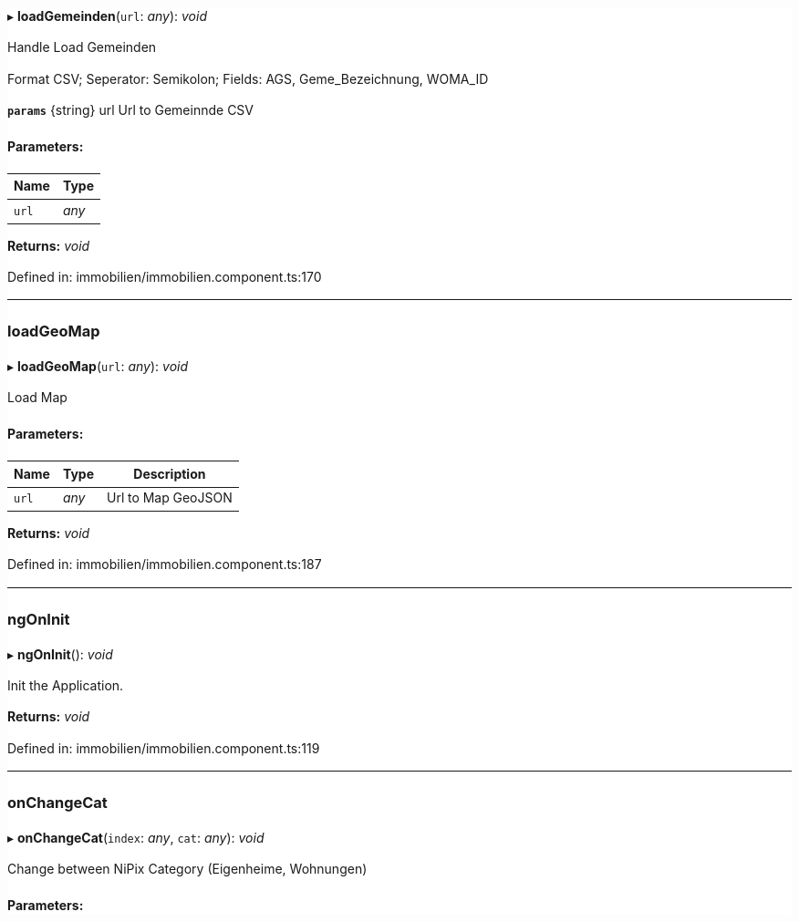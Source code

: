 ▸ **loadGemeinden**(`url`: *any*): *void*

Handle Load Gemeinden

Format CSV; Seperator: Semikolon;
Fields: AGS, Geme_Bezeichnung, WOMA_ID

**`params`** {string} url Url to Gemeinnde CSV

#### Parameters:

Name | Type |
------ | ------ |
`url` | *any* |

**Returns:** *void*

Defined in: immobilien/immobilien.component.ts:170

___

### loadGeoMap

▸ **loadGeoMap**(`url`: *any*): *void*

Load Map

#### Parameters:

Name | Type | Description |
------ | ------ | ------ |
`url` | *any* | Url to Map GeoJSON    |

**Returns:** *void*

Defined in: immobilien/immobilien.component.ts:187

___

### ngOnInit

▸ **ngOnInit**(): *void*

Init the Application.

**Returns:** *void*

Defined in: immobilien/immobilien.component.ts:119

___

### onChangeCat

▸ **onChangeCat**(`index`: *any*, `cat`: *any*): *void*

Change between NiPix Category (Eigenheime, Wohnungen)

#### Parameters:
